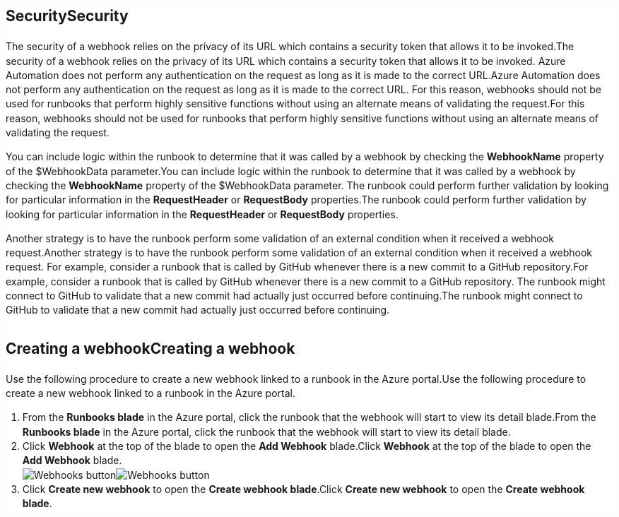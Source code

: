 ## <a name="security"></a><span data-ttu-id="3ca61-168">Security</span><span class="sxs-lookup"><span data-stu-id="3ca61-168">Security</span></span>
<span data-ttu-id="3ca61-169">The security of a webhook relies on the privacy of its URL which contains a security token that allows it to be invoked.</span><span class="sxs-lookup"><span data-stu-id="3ca61-169">The security of a webhook relies on the privacy of its URL which contains a security token that allows it to be invoked.</span></span> <span data-ttu-id="3ca61-170">Azure Automation does not perform any authentication on the request as long as it is made to the correct URL.</span><span class="sxs-lookup"><span data-stu-id="3ca61-170">Azure Automation does not perform any authentication on the request as long as it is made to the correct URL.</span></span> <span data-ttu-id="3ca61-171">For this reason, webhooks should not be used for runbooks that perform highly sensitive functions without using an alternate means of validating the request.</span><span class="sxs-lookup"><span data-stu-id="3ca61-171">For this reason, webhooks should not be used for runbooks that perform highly sensitive functions without using an alternate means of validating the request.</span></span>

<span data-ttu-id="3ca61-172">You can include logic within the runbook to determine that it was called by a webhook by checking the **WebhookName** property of the $WebhookData parameter.</span><span class="sxs-lookup"><span data-stu-id="3ca61-172">You can include logic within the runbook to determine that it was called by a webhook by checking the **WebhookName** property of the $WebhookData parameter.</span></span> <span data-ttu-id="3ca61-173">The runbook could perform further validation by looking for particular information in the **RequestHeader** or **RequestBody** properties.</span><span class="sxs-lookup"><span data-stu-id="3ca61-173">The runbook could perform further validation by looking for particular information in the **RequestHeader** or **RequestBody** properties.</span></span>

<span data-ttu-id="3ca61-174">Another strategy is to have the runbook perform some validation of an external condition when it received a webhook request.</span><span class="sxs-lookup"><span data-stu-id="3ca61-174">Another strategy is to have the runbook perform some validation of an external condition when it received a webhook request.</span></span>  <span data-ttu-id="3ca61-175">For example, consider a runbook that is called by GitHub whenever there is a new commit to a GitHub repository.</span><span class="sxs-lookup"><span data-stu-id="3ca61-175">For example, consider a runbook that is called by GitHub whenever there is a new commit to a GitHub repository.</span></span>  <span data-ttu-id="3ca61-176">The runbook might connect to GitHub to validate that a new commit had actually just occurred before continuing.</span><span class="sxs-lookup"><span data-stu-id="3ca61-176">The runbook might connect to GitHub to validate that a new commit had actually just occurred before continuing.</span></span>

## <a name="creating-a-webhook"></a><span data-ttu-id="3ca61-177">Creating a webhook</span><span class="sxs-lookup"><span data-stu-id="3ca61-177">Creating a webhook</span></span>
<span data-ttu-id="3ca61-178">Use the following procedure to create a new webhook linked to a runbook in the Azure portal.</span><span class="sxs-lookup"><span data-stu-id="3ca61-178">Use the following procedure to create a new webhook linked to a runbook in the Azure portal.</span></span>

1. <span data-ttu-id="3ca61-179">From the **Runbooks blade** in the Azure portal, click the runbook that the webhook will start to view its detail blade.</span><span class="sxs-lookup"><span data-stu-id="3ca61-179">From the **Runbooks blade** in the Azure portal, click the runbook that the webhook will start to view its detail blade.</span></span>
2. <span data-ttu-id="3ca61-180">Click **Webhook** at the top of the blade to open the **Add Webhook** blade.</span><span class="sxs-lookup"><span data-stu-id="3ca61-180">Click **Webhook** at the top of the blade to open the **Add Webhook** blade.</span></span> <br>
   <span data-ttu-id="3ca61-181">![Webhooks button](https://docstestmedia1.blob.core.windows.net/azure-media/articles/automation/media/automation-webhooks/webhooks-button.png)</span><span class="sxs-lookup"><span data-stu-id="3ca61-181">![Webhooks button](https://docstestmedia1.blob.core.windows.net/azure-media/articles/automation/media/automation-webhooks/webhooks-button.png)</span></span>
3. <span data-ttu-id="3ca61-182">Click **Create new webhook** to open the **Create webhook blade**.</span><span class="sxs-lookup"><span data-stu-id="3ca61-182">Click **Create new webhook** to open the **Create webhook blade**.</span></span>